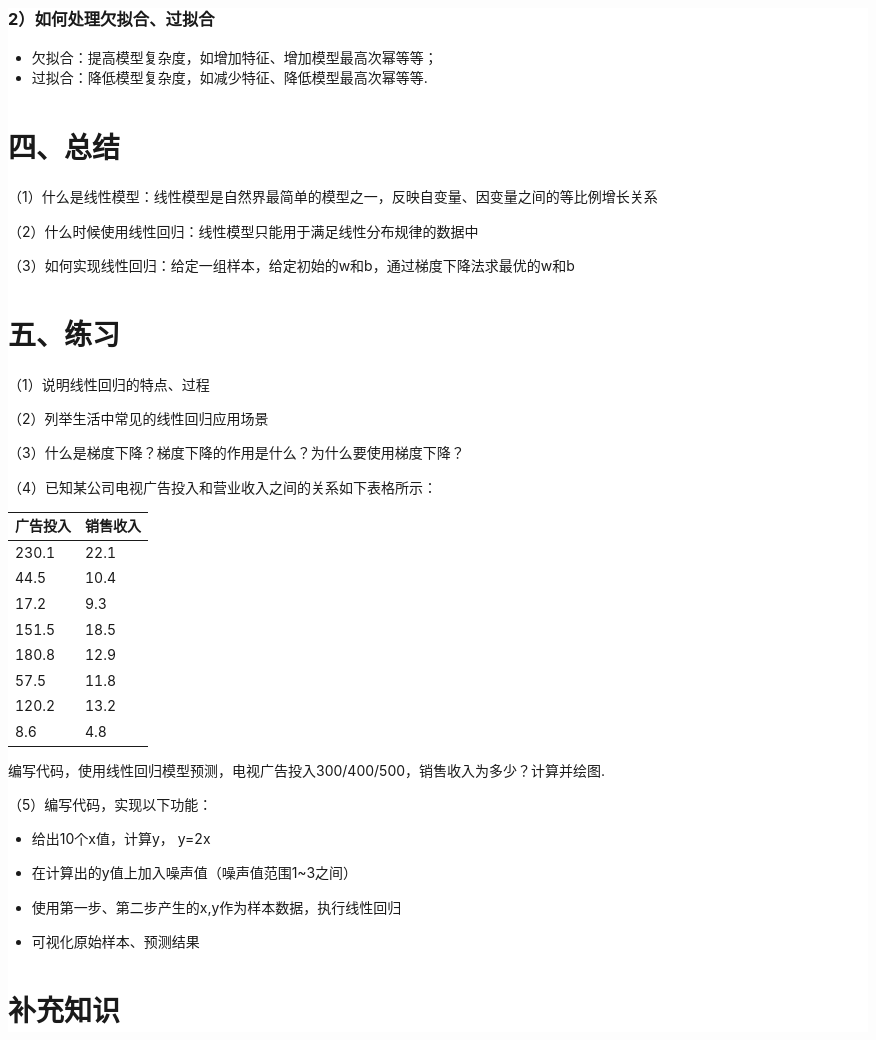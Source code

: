### 2）如何处理欠拟合、过拟合

- 欠拟合：提高模型复杂度，如增加特征、增加模型最高次幂等等；
- 过拟合：降低模型复杂度，如减少特征、降低模型最高次幂等等. 



# 四、总结

（1）什么是线性模型：线性模型是自然界最简单的模型之一，反映自变量、因变量之间的等比例增长关系

（2）什么时候使用线性回归：线性模型只能用于满足线性分布规律的数据中

（3）如何实现线性回归：给定一组样本，给定初始的w和b，通过梯度下降法求最优的w和b



# 五、练习

（1）说明线性回归的特点、过程

（2）列举生活中常见的线性回归应用场景

（3）什么是梯度下降？梯度下降的作用是什么？为什么要使用梯度下降？

（4）已知某公司电视广告投入和营业收入之间的关系如下表格所示：

| 广告投入 | 销售收入 |
| -------- | -------- |
| 230.1    | 22.1     |
| 44.5     | 10.4     |
| 17.2     | 9.3      |
| 151.5    | 18.5     |
| 180.8    | 12.9     |
| 57.5     | 11.8     |
| 120.2    | 13.2     |
| 8.6      | 4.8      |

编写代码，使用线性回归模型预测，电视广告投入300/400/500，销售收入为多少？计算并绘图.

（5）编写代码，实现以下功能：

- 给出10个x值，计算y， y=2x

- 在计算出的y值上加入噪声值（噪声值范围1~3之间）

- 使用第一步、第二步产生的x,y作为样本数据，执行线性回归

- 可视化原始样本、预测结果


# 补充知识
